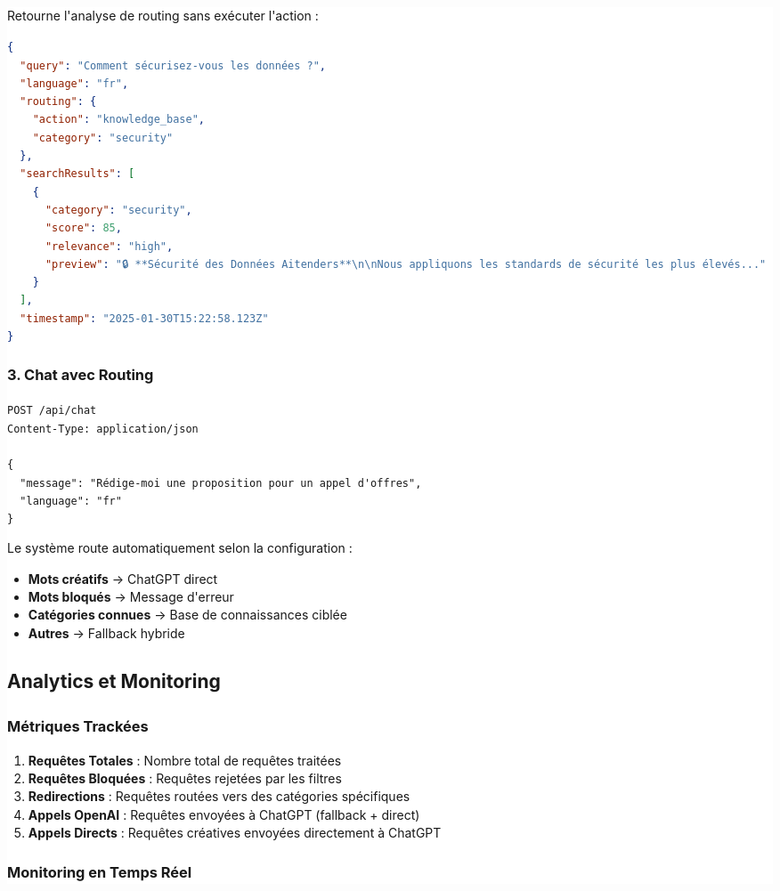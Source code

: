 Retourne l'analyse de routing sans exécuter l'action :

```json
{
  "query": "Comment sécurisez-vous les données ?",
  "language": "fr",
  "routing": {
    "action": "knowledge_base",
    "category": "security"
  },
  "searchResults": [
    {
      "category": "security",
      "score": 85,
      "relevance": "high",
      "preview": "🔒 **Sécurité des Données Aitenders**\n\nNous appliquons les standards de sécurité les plus élevés..."
    }
  ],
  "timestamp": "2025-01-30T15:22:58.123Z"
}
```

### 3. Chat avec Routing
```
POST /api/chat
Content-Type: application/json

{
  "message": "Rédige-moi une proposition pour un appel d'offres",
  "language": "fr"
}
```

Le système route automatiquement selon la configuration :
- **Mots créatifs** → ChatGPT direct
- **Mots bloqués** → Message d'erreur  
- **Catégories connues** → Base de connaissances ciblée
- **Autres** → Fallback hybride

## Analytics et Monitoring

### Métriques Trackées

1. **Requêtes Totales** : Nombre total de requêtes traitées
2. **Requêtes Bloquées** : Requêtes rejetées par les filtres
3. **Redirections** : Requêtes routées vers des catégories spécifiques
4. **Appels OpenAI** : Requêtes envoyées à ChatGPT (fallback + direct)
5. **Appels Directs** : Requêtes créatives envoyées directement à ChatGPT

### Monitoring en Temps Réel
